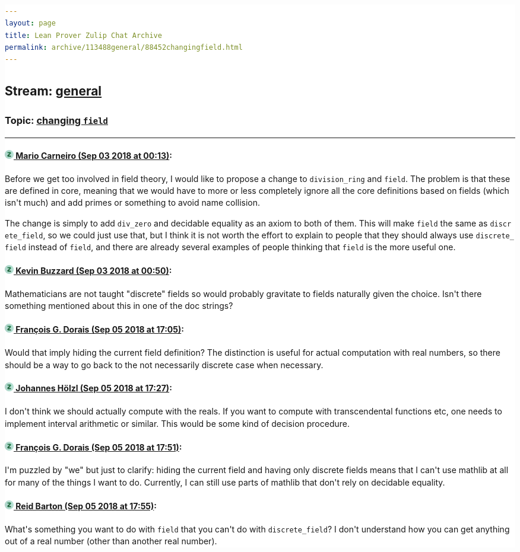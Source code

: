 ```yaml
---
layout: page
title: Lean Prover Zulip Chat Archive 
permalink: archive/113488general/88452changingfield.html
---
```


## Stream: [general](index.html)
### Topic: [changing `field`](88452changingfield.html)

---

#### [![Click to go to Zulip](../../assets/img/zulip2.png) Mario Carneiro (Sep 03 2018 at 00:13)](https://leanprover.zulipchat.com/#narrow/stream/113488-general/topic/changing%20%60field%60/near/133230210):
Before we get too involved in field theory, I would like to propose a change to `division_ring` and `field`. The problem is that these are defined in core, meaning that we would have to more or less completely ignore all the core definitions based on fields (which isn't much) and add primes or something to avoid name collision.

The change is simply to add `div_zero` and decidable equality as an axiom to both of them. This will make `field` the same as `discrete_field`, so we could just use that, but I think it is not worth the effort to explain to people that they should always use `discrete_field` instead of `field`, and there are already several examples of people thinking that `field` is the more useful one.

#### [![Click to go to Zulip](../../assets/img/zulip2.png) Kevin Buzzard (Sep 03 2018 at 00:50)](https://leanprover.zulipchat.com/#narrow/stream/113488-general/topic/changing%20%60field%60/near/133231143):
Mathematicians are not taught "discrete" fields so would probably gravitate to fields naturally given the choice. Isn't there something mentioned about this in one of the doc strings?

#### [![Click to go to Zulip](../../assets/img/zulip2.png) François G. Dorais (Sep 05 2018 at 17:05)](https://leanprover.zulipchat.com/#narrow/stream/113488-general/topic/changing%20%60field%60/near/133381566):
Would that imply hiding the current field definition? The distinction is useful for actual computation with real numbers, so there should be a way to go back to the not necessarily discrete case when necessary.

#### [![Click to go to Zulip](../../assets/img/zulip2.png) Johannes Hölzl (Sep 05 2018 at 17:27)](https://leanprover.zulipchat.com/#narrow/stream/113488-general/topic/changing%20%60field%60/near/133383028):
I don't think we should actually compute with the reals. If you want to compute with transcendental functions etc,  one needs to implement interval arithmetic or similar. This would be some kind of decision procedure.

#### [![Click to go to Zulip](../../assets/img/zulip2.png) François G. Dorais (Sep 05 2018 at 17:51)](https://leanprover.zulipchat.com/#narrow/stream/113488-general/topic/changing%20%60field%60/near/133384484):
I'm puzzled by "we" but just to clarify: hiding the current field and having only discrete fields means that I can't use mathlib at all for many of the things I want to do. Currently, I can still use parts of mathlib that don't rely on decidable equality.

#### [![Click to go to Zulip](../../assets/img/zulip2.png) Reid Barton (Sep 05 2018 at 17:55)](https://leanprover.zulipchat.com/#narrow/stream/113488-general/topic/changing%20%60field%60/near/133384705):
What's something you want to do with `field` that you can't do with `discrete_field`?
I don't understand how you can get anything out of a real number (other than another real number).
